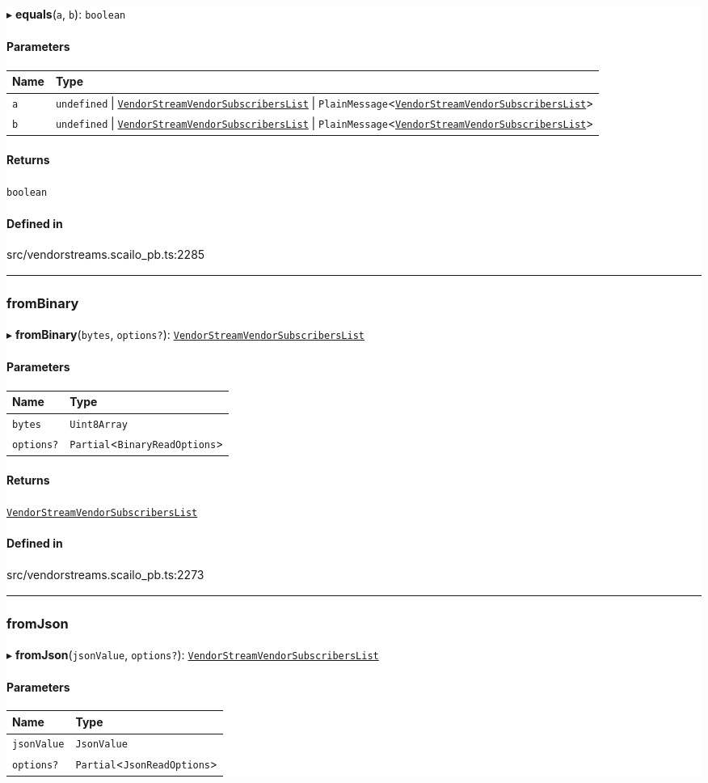 ▸ **equals**(`a`, `b`): `boolean`

#### Parameters

| Name | Type |
| :------ | :------ |
| `a` | `undefined` \| [`VendorStreamVendorSubscribersList`](VendorStreamVendorSubscribersList.md) \| `PlainMessage`\<[`VendorStreamVendorSubscribersList`](VendorStreamVendorSubscribersList.md)\> |
| `b` | `undefined` \| [`VendorStreamVendorSubscribersList`](VendorStreamVendorSubscribersList.md) \| `PlainMessage`\<[`VendorStreamVendorSubscribersList`](VendorStreamVendorSubscribersList.md)\> |

#### Returns

`boolean`

#### Defined in

src/vendorstreams.scailo_pb.ts:2285

___

### fromBinary

▸ **fromBinary**(`bytes`, `options?`): [`VendorStreamVendorSubscribersList`](VendorStreamVendorSubscribersList.md)

#### Parameters

| Name | Type |
| :------ | :------ |
| `bytes` | `Uint8Array` |
| `options?` | `Partial`\<`BinaryReadOptions`\> |

#### Returns

[`VendorStreamVendorSubscribersList`](VendorStreamVendorSubscribersList.md)

#### Defined in

src/vendorstreams.scailo_pb.ts:2273

___

### fromJson

▸ **fromJson**(`jsonValue`, `options?`): [`VendorStreamVendorSubscribersList`](VendorStreamVendorSubscribersList.md)

#### Parameters

| Name | Type |
| :------ | :------ |
| `jsonValue` | `JsonValue` |
| `options?` | `Partial`\<`JsonReadOptions`\> |
